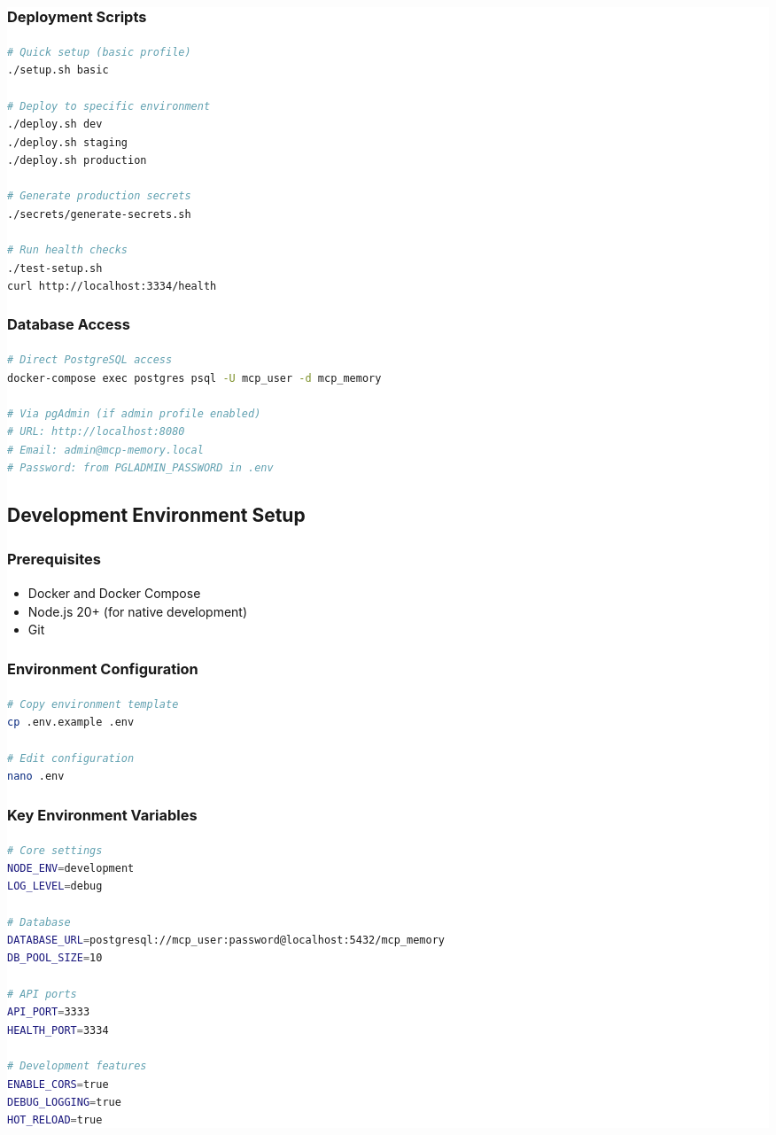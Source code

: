 ### Deployment Scripts
```bash
# Quick setup (basic profile)
./setup.sh basic

# Deploy to specific environment
./deploy.sh dev
./deploy.sh staging
./deploy.sh production

# Generate production secrets
./secrets/generate-secrets.sh

# Run health checks
./test-setup.sh
curl http://localhost:3334/health
```

### Database Access
```bash
# Direct PostgreSQL access
docker-compose exec postgres psql -U mcp_user -d mcp_memory

# Via pgAdmin (if admin profile enabled)
# URL: http://localhost:8080
# Email: admin@mcp-memory.local
# Password: from PGLADMIN_PASSWORD in .env
```

## Development Environment Setup

### Prerequisites
- Docker and Docker Compose
- Node.js 20+ (for native development)
- Git

### Environment Configuration
```bash
# Copy environment template
cp .env.example .env

# Edit configuration
nano .env
```

### Key Environment Variables
```bash
# Core settings
NODE_ENV=development
LOG_LEVEL=debug

# Database
DATABASE_URL=postgresql://mcp_user:password@localhost:5432/mcp_memory
DB_POOL_SIZE=10

# API ports
API_PORT=3333
HEALTH_PORT=3334

# Development features
ENABLE_CORS=true
DEBUG_LOGGING=true
HOT_RELOAD=true
```